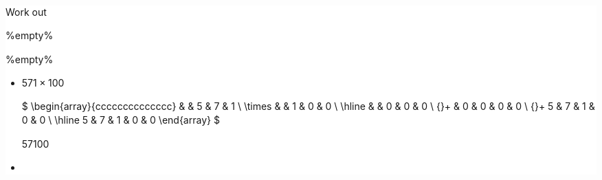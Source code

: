 Work out

</div>
<div class='workings'>
<div class='working'>

%empty%

</div>
</div>
<div class='answers'>
<div class='answer'>

%empty%

</div>
</div>
<ul class='subquestion TODO'>
<li>
<div class='question_envelope rag_red subquestion'>
<div class='topics'>
<ul>
</ul>
</div>
<div class='question subquestion'>

$571 \times 100$

</div>
<div class='workings'>
<div class='working'>

$
\begin{array}{cccccccccccccc}
            &       &   5   &   7   &   1 \\
\times      &       &   1   &   0   &   0 \\
\hline
            &       &   0   &   0   &   0 \\
{}+         &   0   &   0   &   0   &   0 \\
{}+    5    &   7   &   1   &   0   &   0  \\
\hline
       5    &   7   &   1   &   0   &   0
\end{array}
$

</div>
</div>
<div class='answers'>
<div class='answer'>

$57100$

</div>
</div>

</div>
</li>
<li>
<div class='question_envelope rag_red subquestion'>
<div class='topics'>
<ul>
</ul>
</div>
<div class='question subquestion'>
